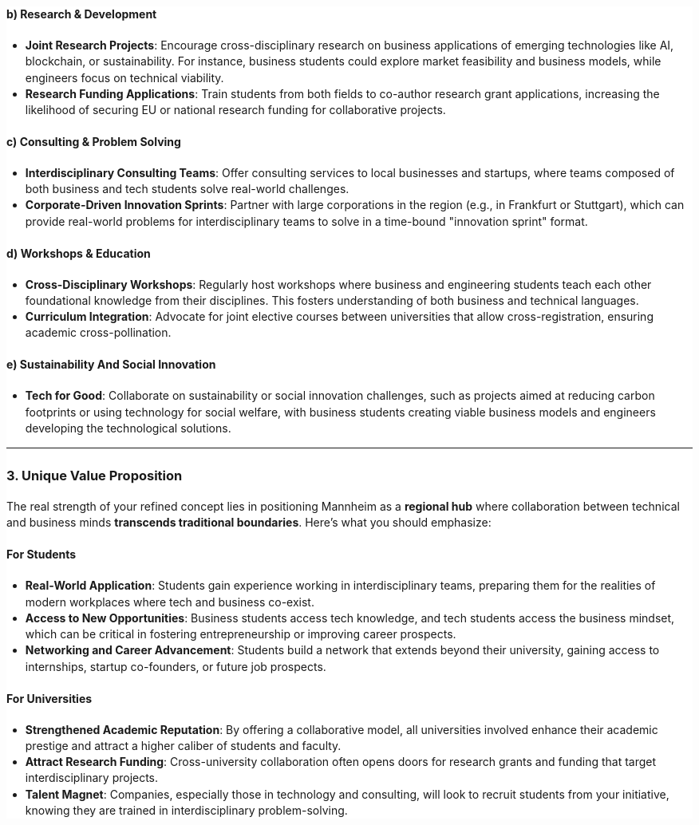 #### b) **Research & Development**

- **Joint Research Projects**: Encourage cross-disciplinary research on business applications of emerging technologies like AI, blockchain, or sustainability. For instance, business students could explore market feasibility and business models, while engineers focus on technical viability.
- **Research Funding Applications**: Train students from both fields to co-author research grant applications, increasing the likelihood of securing EU or national research funding for collaborative projects.

#### c) **Consulting & Problem Solving**

- **Interdisciplinary Consulting Teams**: Offer consulting services to local businesses and startups, where teams composed of both business and tech students solve real-world challenges.
- **Corporate-Driven Innovation Sprints**: Partner with large corporations in the region (e.g., in Frankfurt or Stuttgart), which can provide real-world problems for interdisciplinary teams to solve in a time-bound "innovation sprint" format.

#### d) **Workshops & Education**

- **Cross-Disciplinary Workshops**: Regularly host workshops where business and engineering students teach each other foundational knowledge from their disciplines. This fosters understanding of both business and technical languages.
- **Curriculum Integration**: Advocate for joint elective courses between universities that allow cross-registration, ensuring academic cross-pollination.

#### e) **Sustainability And Social Innovation**

- **Tech for Good**: Collaborate on sustainability or social innovation challenges, such as projects aimed at reducing carbon footprints or using technology for social welfare, with business students creating viable business models and engineers developing the technological solutions.

---

### **3. Unique Value Proposition**

The real strength of your refined concept lies in positioning Mannheim as a **regional hub** where collaboration between technical and business minds **transcends traditional boundaries**. Here’s what you should emphasize:

#### For Students

- **Real-World Application**: Students gain experience working in interdisciplinary teams, preparing them for the realities of modern workplaces where tech and business co-exist.
- **Access to New Opportunities**: Business students access tech knowledge, and tech students access the business mindset, which can be critical in fostering entrepreneurship or improving career prospects.
- **Networking and Career Advancement**: Students build a network that extends beyond their university, gaining access to internships, startup co-founders, or future job prospects.

#### For Universities

- **Strengthened Academic Reputation**: By offering a collaborative model, all universities involved enhance their academic prestige and attract a higher caliber of students and faculty.
- **Attract Research Funding**: Cross-university collaboration often opens doors for research grants and funding that target interdisciplinary projects.
- **Talent Magnet**: Companies, especially those in technology and consulting, will look to recruit students from your initiative, knowing they are trained in interdisciplinary problem-solving.
